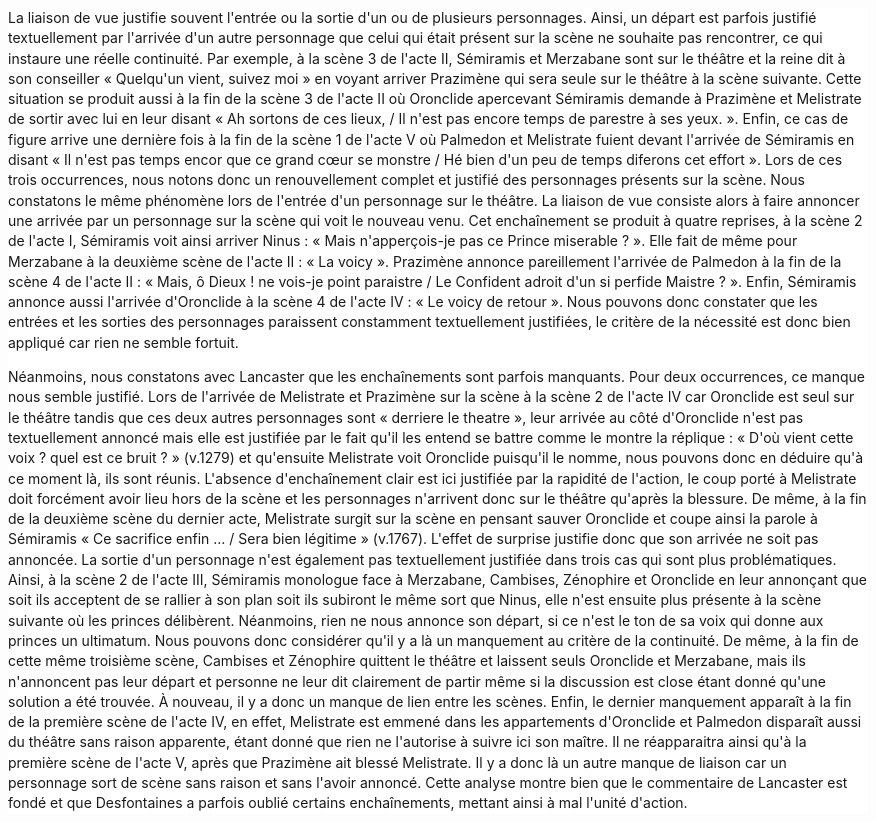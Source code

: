 La liaison de vue justifie souvent l'entrée ou la sortie d'un ou de plusieurs personnages. Ainsi, un départ est parfois justifié textuellement par l'arrivée d'un autre personnage que celui qui était présent sur la scène ne souhaite pas rencontrer, ce qui instaure une réelle continuité. Par exemple, à la scène 3 de l'acte II, Sémiramis et Merzabane sont sur le théâtre et la reine dit à son conseiller « Quelqu'un vient, suivez moi » en voyant arriver Prazimène qui sera seule sur le théâtre à la scène suivante. Cette situation se produit aussi à la fin de la scène 3 de l'acte II où Oronclide apercevant Sémiramis demande à Prazimène et Melistrate de sortir avec lui en leur disant « Ah sortons de ces lieux, / Il n'est pas encore temps de parestre à ses yeux. ». Enfin, ce cas de figure arrive une dernière fois à la fin de la scène 1 de l'acte V où Palmedon et Melistrate fuient devant l'arrivée de Sémiramis en disant « Il n'est pas temps encor que ce grand cœur se monstre / Hé bien d'un peu de temps diferons cet effort ». Lors de ces trois occurrences, nous notons donc un renouvellement complet et justifié des personnages présents sur la scène. Nous constatons le même phénomène lors de l'entrée d'un personnage sur le théâtre. La liaison de vue consiste alors à faire annoncer une arrivée par un personnage sur la scène qui voit le nouveau venu. Cet enchaînement se produit à quatre reprises, à la scène 2 de l'acte I, Sémiramis voit ainsi arriver Ninus : « Mais n'apperçois-je pas ce Prince miserable ? ». Elle fait de même pour Merzabane à la deuxième scène de l'acte II : « La voicy ». Prazimène annonce pareillement l'arrivée de Palmedon à la fin de la scène 4 de l'acte II : « Mais, ô Dieux ! ne vois-je point paraistre / Le Confident adroit d'un si perfide Maistre ? ». Enfin, Sémiramis annonce aussi l'arrivée d'Oronclide à la scène 4 de l'acte IV : « Le voicy de retour ». Nous pouvons donc constater que les entrées et les sorties des personnages paraissent constamment textuellement justifiées, le critère de la nécessité est donc bien appliqué car rien ne semble fortuit.

Néanmoins, nous constatons avec Lancaster que les enchaînements sont parfois manquants. Pour deux occurrences, ce manque nous semble justifié. Lors de l'arrivée de Melistrate et Prazimène sur la scène à la scène 2 de l'acte IV car Oronclide est seul sur le théâtre tandis que ces deux autres personnages sont « derriere le theatre », leur arrivée au côté d'Oronclide n'est pas textuellement annoncé mais elle est justifiée par le fait qu'il les entend se battre comme le montre la réplique : « D'où vient cette voix ? quel est ce bruit ? » (v.1279) et qu'ensuite Melistrate voit Oronclide puisqu'il le nomme, nous pouvons donc en déduire qu'à ce moment là, ils sont réunis. L'absence d'enchaînement clair est ici justifiée par la rapidité de l'action, le coup porté à Melistrate doit forcément avoir lieu hors de la scène et les personnages n'arrivent donc sur le théâtre qu'après la blessure. De même, à la fin de la deuxième scène du dernier acte, Melistrate surgit sur la scène en pensant sauver Oronclide et coupe ainsi la parole à Sémiramis « Ce sacrifice enfin … / Sera bien légitime » (v.1767). L'effet de surprise justifie donc que son arrivée ne soit pas annoncée. La sortie d'un personnage n'est également pas textuellement justifiée dans trois cas qui sont plus problématiques. Ainsi, à la scène 2 de l'acte III, Sémiramis monologue face à Merzabane, Cambises, Zénophire et Oronclide en leur annonçant que soit ils acceptent de se rallier à son plan soit ils subiront le même sort que Ninus, elle n'est ensuite plus présente à la scène suivante où les princes délibèrent. Néanmoins, rien ne nous annonce son départ, si ce n'est le ton de sa voix qui donne aux princes un ultimatum. Nous pouvons donc considérer qu'il y a là un manquement au critère de la continuité. De même, à la fin de cette même troisième scène, Cambises et Zénophire quittent le théâtre et laissent seuls Oronclide et Merzabane, mais ils n'annoncent pas leur départ et personne ne leur dit clairement de partir même si la discussion est close étant donné qu'une solution a été trouvée. À nouveau, il y a donc un manque de lien entre les scènes. Enfin, le dernier manquement apparaît à la fin de la première scène de l'acte IV, en effet, Melistrate est emmené dans les appartements d'Oronclide et Palmedon disparaît aussi du théâtre sans raison apparente, étant donné que rien ne l'autorise à suivre ici son maître. Il ne réapparaitra ainsi qu'à la première scène de l'acte V, après que Prazimène ait blessé Melistrate. Il y a donc là un autre manque de liaison car un personnage sort de scène sans raison et sans l'avoir annoncé. Cette analyse montre bien que le commentaire de Lancaster est fondé et que Desfontaines a parfois oublié certains enchaînements, mettant ainsi à mal l'unité d'action.
